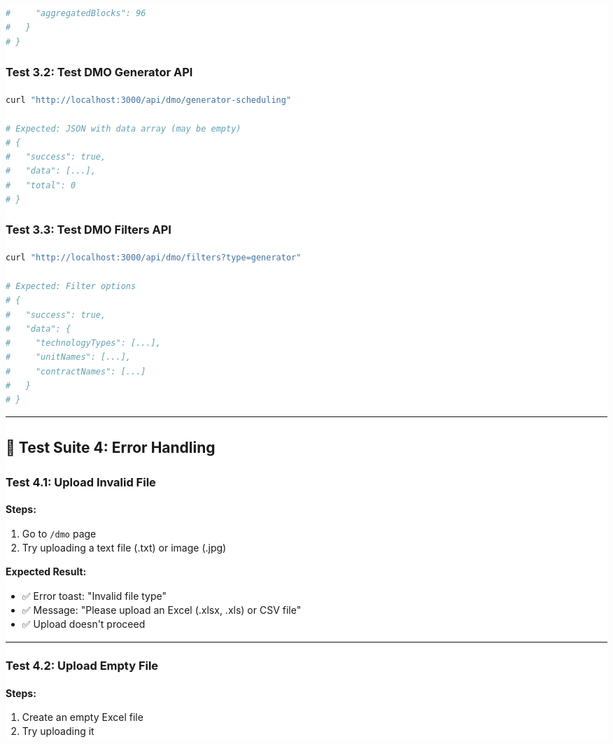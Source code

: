 ```bash
#     "aggregatedBlocks": 96
#   }
# }
```

### Test 3.2: Test DMO Generator API
```bash
curl "http://localhost:3000/api/dmo/generator-scheduling"

# Expected: JSON with data array (may be empty)
# {
#   "success": true,
#   "data": [...],
#   "total": 0
# }
```

### Test 3.3: Test DMO Filters API
```bash
curl "http://localhost:3000/api/dmo/filters?type=generator"

# Expected: Filter options
# {
#   "success": true,
#   "data": {
#     "technologyTypes": [...],
#     "unitNames": [...],
#     "contractNames": [...]
#   }
# }
```

---

## 🧪 Test Suite 4: Error Handling

### Test 4.1: Upload Invalid File
**Steps:**
1. Go to `/dmo` page
2. Try uploading a text file (.txt) or image (.jpg)

**Expected Result:**
- ✅ Error toast: "Invalid file type"
- ✅ Message: "Please upload an Excel (.xlsx, .xls) or CSV file"
- ✅ Upload doesn't proceed

---

### Test 4.2: Upload Empty File
**Steps:**
1. Create an empty Excel file
2. Try uploading it

